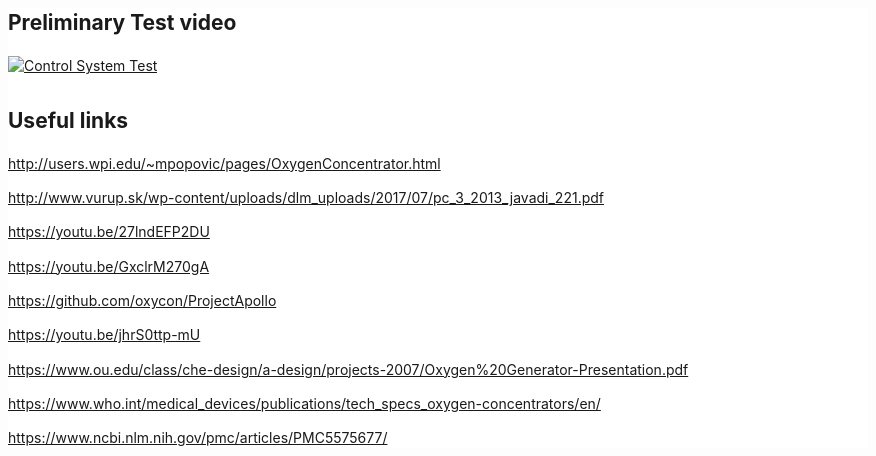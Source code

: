 ## Preliminary Test video

[![Control System Test](http://img.youtube.com/vi/y4nPhJDR1PU/0.jpg)](https://www.youtube.com/watch?v=y4nPhJDR1PU "Control System Test")

## Useful links

http://users.wpi.edu/~mpopovic/pages/OxygenConcentrator.html

http://www.vurup.sk/wp-content/uploads/dlm_uploads/2017/07/pc_3_2013_javadi_221.pdf

https://youtu.be/27lndEFP2DU

https://youtu.be/GxclrM270gA

https://github.com/oxycon/ProjectApollo

https://youtu.be/jhrS0ttp-mU

https://www.ou.edu/class/che-design/a-design/projects-2007/Oxygen%20Generator-Presentation.pdf

https://www.who.int/medical_devices/publications/tech_specs_oxygen-concentrators/en/

https://www.ncbi.nlm.nih.gov/pmc/articles/PMC5575677/





